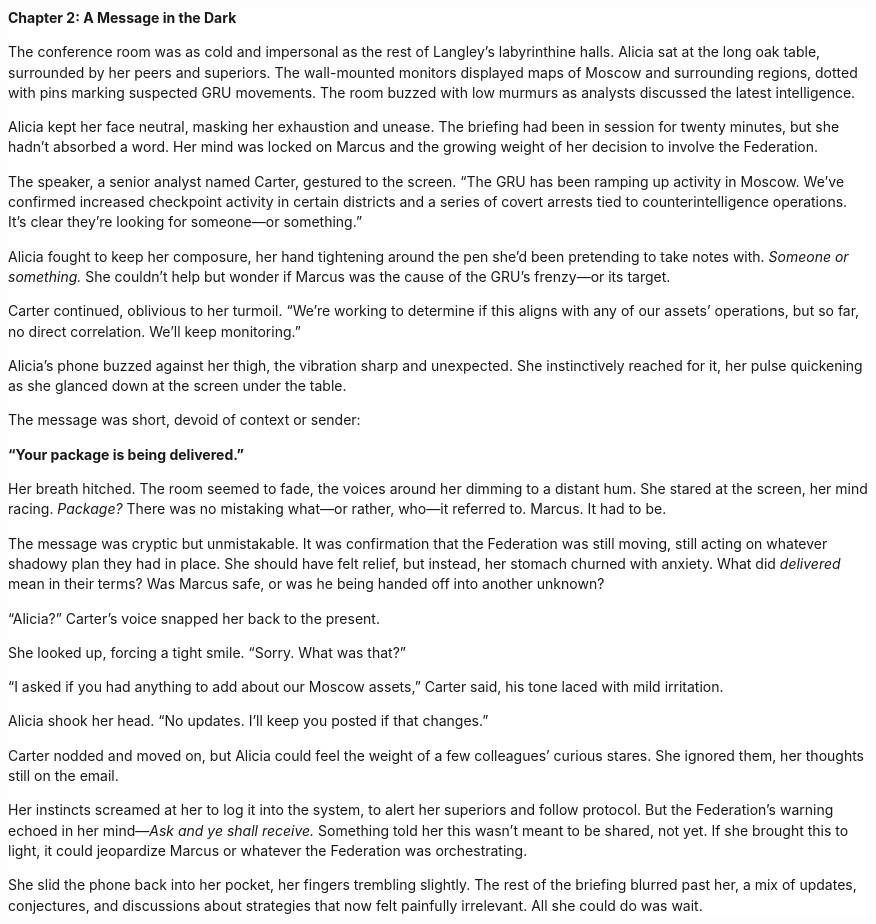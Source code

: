 **Chapter 2: A Message in the Dark**

The conference room was as cold and impersonal as the rest of Langley’s labyrinthine halls. Alicia sat at the long oak table, surrounded by her peers and superiors. The wall-mounted monitors displayed maps of Moscow and surrounding regions, dotted with pins marking suspected GRU movements. The room buzzed with low murmurs as analysts discussed the latest intelligence.

Alicia kept her face neutral, masking her exhaustion and unease. The briefing had been in session for twenty minutes, but she hadn’t absorbed a word. Her mind was locked on Marcus and the growing weight of her decision to involve the Federation.

The speaker, a senior analyst named Carter, gestured to the screen. “The GRU has been ramping up activity in Moscow. We’ve confirmed increased checkpoint activity in certain districts and a series of covert arrests tied to counterintelligence operations. It’s clear they’re looking for someone—or something.”

Alicia fought to keep her composure, her hand tightening around the pen she’d been pretending to take notes with. *Someone or something.* She couldn’t help but wonder if Marcus was the cause of the GRU’s frenzy—or its target.

Carter continued, oblivious to her turmoil. “We’re working to determine if this aligns with any of our assets’ operations, but so far, no direct correlation. We’ll keep monitoring.”

Alicia’s phone buzzed against her thigh, the vibration sharp and unexpected. She instinctively reached for it, her pulse quickening as she glanced down at the screen under the table.

The message was short, devoid of context or sender:

**“Your package is being delivered.”**

Her breath hitched. The room seemed to fade, the voices around her dimming to a distant hum. She stared at the screen, her mind racing. *Package?* There was no mistaking what—or rather, who—it referred to. Marcus. It had to be.

The message was cryptic but unmistakable. It was confirmation that the Federation was still moving, still acting on whatever shadowy plan they had in place. She should have felt relief, but instead, her stomach churned with anxiety. What did *delivered* mean in their terms? Was Marcus safe, or was he being handed off into another unknown?  

“Alicia?” Carter’s voice snapped her back to the present.

She looked up, forcing a tight smile. “Sorry. What was that?”

“I asked if you had anything to add about our Moscow assets,” Carter said, his tone laced with mild irritation.

Alicia shook her head. “No updates. I’ll keep you posted if that changes.”

Carter nodded and moved on, but Alicia could feel the weight of a few colleagues’ curious stares. She ignored them, her thoughts still on the email.  

Her instincts screamed at her to log it into the system, to alert her superiors and follow protocol. But the Federation’s warning echoed in her mind—*Ask and ye shall receive.* Something told her this wasn’t meant to be shared, not yet. If she brought this to light, it could jeopardize Marcus or whatever the Federation was orchestrating.  

She slid the phone back into her pocket, her fingers trembling slightly. The rest of the briefing blurred past her, a mix of updates, conjectures, and discussions about strategies that now felt painfully irrelevant. All she could do was wait.
